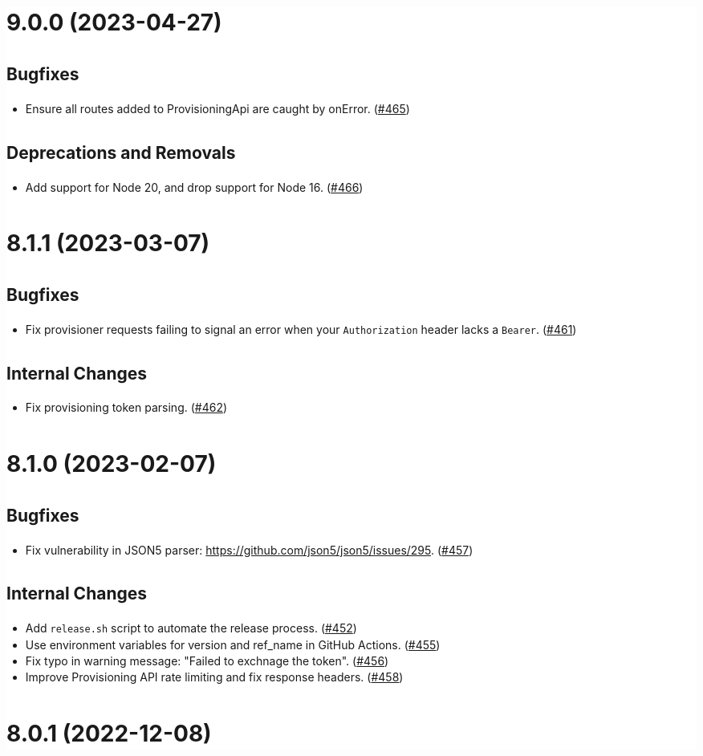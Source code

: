 9.0.0 (2023-04-27)
==================

Bugfixes
--------

- Ensure all routes added to ProvisioningApi are caught by onError. ([\#465](https://github.com/matrix-org/matrix-appservice-bridge/issues/465))


Deprecations and Removals
-------------------------

- Add support for Node 20, and drop support for Node 16. ([\#466](https://github.com/matrix-org/matrix-appservice-bridge/issues/466))


8.1.1 (2023-03-07)
==================

Bugfixes
--------

- Fix provisioner requests failing to signal an error when your `Authorization` header lacks a `Bearer`. ([\#461](https://github.com/matrix-org/matrix-appservice-bridge/issues/461))


Internal Changes
----------------

- Fix provisioning token parsing. ([\#462](https://github.com/matrix-org/matrix-appservice-bridge/issues/462))


8.1.0 (2023-02-07)
==================

Bugfixes
--------

- Fix vulnerability in JSON5 parser: https://github.com/json5/json5/issues/295. ([\#457](https://github.com/matrix-org/matrix-appservice-bridge/issues/457))


Internal Changes
----------------

- Add `release.sh` script to automate the release process. ([\#452](https://github.com/matrix-org/matrix-appservice-bridge/issues/452))
- Use environment variables for version and ref_name in GitHub Actions. ([\#455](https://github.com/matrix-org/matrix-appservice-bridge/issues/455))
- Fix typo in warning message: "Failed to exchnage the token". ([\#456](https://github.com/matrix-org/matrix-appservice-bridge/issues/456))
- Improve Provisioning API rate limiting and fix response headers. ([\#458](https://github.com/matrix-org/matrix-appservice-bridge/issues/458))


8.0.1 (2022-12-08)
==================
